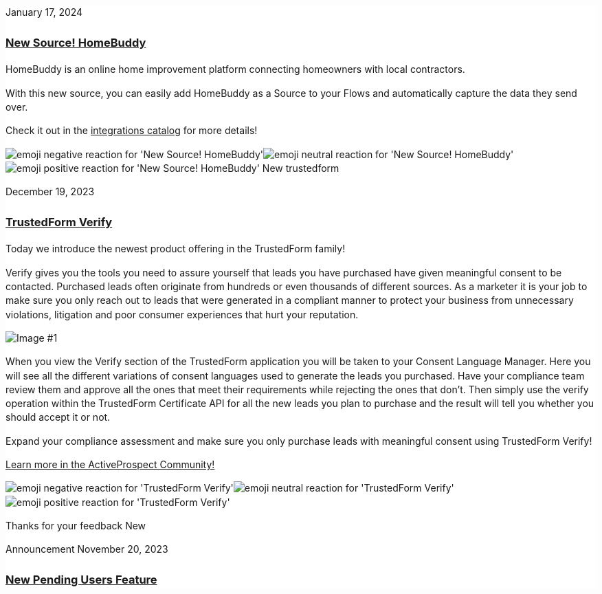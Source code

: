 January 17, 2024

### [New Source! HomeBuddy](https://whatsnew.activeprospect.com/en/new-source-homebuddy)

HomeBuddy is an online home improvement platform connecting homeowners with local contractors.

With this new source, you can easily add HomeBuddy as a Source to your Flows and automatically capture the data they send over.

Check it out in the [integrations catalog](https://activeprospect.com/leadconduit/integrations/homebuddy/) for more details!

![emoji negative reaction for 'New Source! HomeBuddy'](https://app.getbeamer.com/images/emojiNeg.svg)![emoji neutral reaction for 'New Source! HomeBuddy'](https://app.getbeamer.com/images/emojiNeut.svg)![emoji positive reaction for 'New Source! HomeBuddy'](https://app.getbeamer.com/images/emojiPos.svg)
New
trustedform

December 19, 2023

### [TrustedForm Verify](https://whatsnew.activeprospect.com/en/trustedform-new-ui-update-fPrJQyB8)

Today we introduce the newest product offering in the TrustedForm family!

Verify gives you the tools you need to assure yourself that leads you have purchased have given meaningful consent to be contacted. Purchased leads often originate from hundreds or even thousands of different sources. As a marketer it is your job to make sure you only reach out to leads that were generated in a compliant manner to protect your business from unnecessary violations, litigation and poor consumer experiences that hurt your reputation.

![Image #1](https://app.getbeamer.com/pictures?id=361614-Y--_vVQl77-9bAZB77-977-977-977-977-9RHvvv70scDLvv73vv70yAA8Y77-977-9J23vv73vv73vv70.&v=4)

When you view the Verify section of the TrustedForm application you will be taken to your Consent Language Manager. Here you will see all the different variations of consent languages used to generate the leads you purchased. Have your compliance team review them and approve all the ones that meet their requirements while rejecting the ones that don’t. Then simply use the verify operation within the TrustedForm Certificate API for all the new leads you plan to purchase and the result will tell you whether you should accept it or not.

Expand your compliance assessment and make sure you only purchase leads with meaningful consent using TrustedForm Verify!

[Learn more in the ActiveProspect Community!](https://community.activeprospect.com/posts/4918830-trustedform-verify)

![emoji negative reaction for 'TrustedForm Verify'](https://app.getbeamer.com/images/emojiNeg.svg)![emoji neutral reaction for 'TrustedForm Verify'](https://app.getbeamer.com/images/emojiNeut.svg)![emoji positive reaction for 'TrustedForm Verify'](https://app.getbeamer.com/images/emojiPos.svg)

Thanks for your feedback
New

Announcement
November 20, 2023

### [New Pending Users Feature](https://whatsnew.activeprospect.com/en/new-pending-users-feature-NpY6kyUD)
